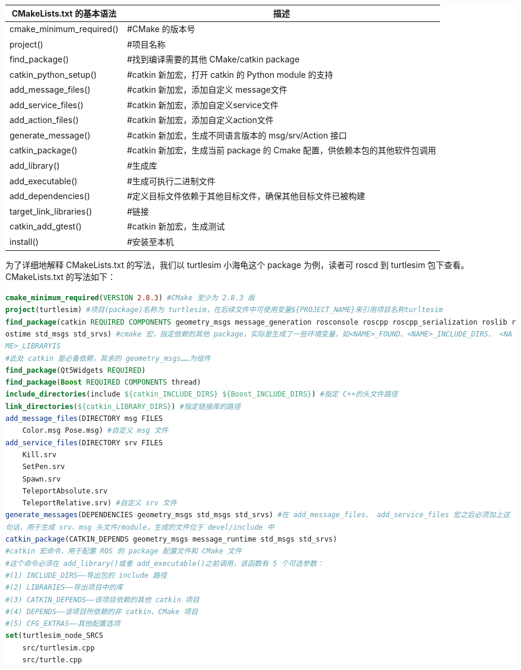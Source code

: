 | CMakeLists.txt 的基本语法 | 描述                                                         |
| ------------------------- | ------------------------------------------------------------ |
| cmake_minimum_required()  | #CMake 的版本号                                              |
| project()                 | #项目名称                                                    |
| find_package()            | #找到编译需要的其他 CMake/catkin package                     |
| catkin_python_setup()     | #catkin 新加宏，打开 catkin 的 Python module 的支持          |
| add_message_files()       | #catkin 新加宏，添加自定义 message文件                       |
| add_service_files()       | #catkin 新加宏，添加自定义service文件                        |
| add_action_files()        | #catkin 新加宏，添加自定义action文件                         |
| generate_message()        | #catkin 新加宏，生成不同语言版本的 msg/srv/Action 接口       |
| catkin_package()          | #catkin 新加宏，生成当前 package 的 Cmake 配置，供依赖本包的其他软件包调用 |
| add_library()             | #生成库                                                      |
| add_executable()          | #生成可执行二进制文件                                        |
| add_dependencies()        | #定义目标文件依赖于其他目标文件，确保其他目标文件已被构建    |
| target_link_libraries()   | #链接                                                        |
| catkin_add_gtest()        | #catkin 新加宏，生成测试                                     |
| install()                 | #安装至本机                                                  |

为了详细地解释 CMakeLists.txt 的写法，我们以 turtlesim 小海龟这个 package 为例，读者可 roscd 到 turtlesim 包下查看。CMakeLists.txt 的写法如下：



```cmake
cmake_minimum_required(VERSION 2.8.3) #CMake 至少为 2.8.3 版
project(turtlesim) #项目(package)名称为 turtlesim，在后续文件中可使用变量${PROJECT_NAME}来引用项目名称turltesim
find_package(catkin REQUIRED COMPONENTS geometry_msgs message_generation rosconsole roscpp roscpp_serialization roslib rostime std_msgs std_srvs) #cmake 宏，指定依赖的其他 package，实际是生成了一些环境变量，如<NAME>_FOUND、<NAME>_INCLUDE_DIRS、 <NAME>_LIBRARYIS
#此处 catkin 是必备依赖，其余的 geometry_msgs……为组件
find_package(Qt5Widgets REQUIRED)
find_package(Boost REQUIRED COMPONENTS thread)
include_directories(include ${catkin_INCLUDE_DIRS} ${Boost_INCLUDE_DIRS}) #指定 C++的头文件路径
link_directories(${catkin_LIBRARY_DIRS}) #指定链接库的路径
add_message_files(DIRECTORY msg FILES
	Color.msg Pose.msg) #自定义 msg 文件
add_service_files(DIRECTORY srv FILES
	Kill.srv
	SetPen.srv
	Spawn.srv
	TeleportAbsolute.srv
	TeleportRelative.srv) #自定义 srv 文件
generate_messages(DEPENDENCIES geometry_msgs std_msgs std_srvs) #在 add_message_files、 add_service_files 宏之后必须加上这句话，用于生成 srv、msg 头文件/module，生成的文件位于 devel/include 中
catkin_package(CATKIN_DEPENDS geometry_msgs message_runtime std_msgs std_srvs)
#catkin 宏命令，用于配置 ROS 的 package 配置文件和 CMake 文件
#这个命令必须在 add_library()或者 add_executable()之前调用，该函数有 5 个可选参数：
#(1) INCLUDE_DIRS——导出包的 include 路径
#(2) LIBRARIES——导出项目中的库
#(3) CATKIN_DEPENDS——该项目依赖的其他 catkin 项目
#(4) DEPENDS——该项目所依赖的非 catkin、CMake 项目
#(5) CFG_EXTRAS——其他配置选项
set(turtlesim_node_SRCS
	src/turtlesim.cpp
	src/turtle.cpp
```